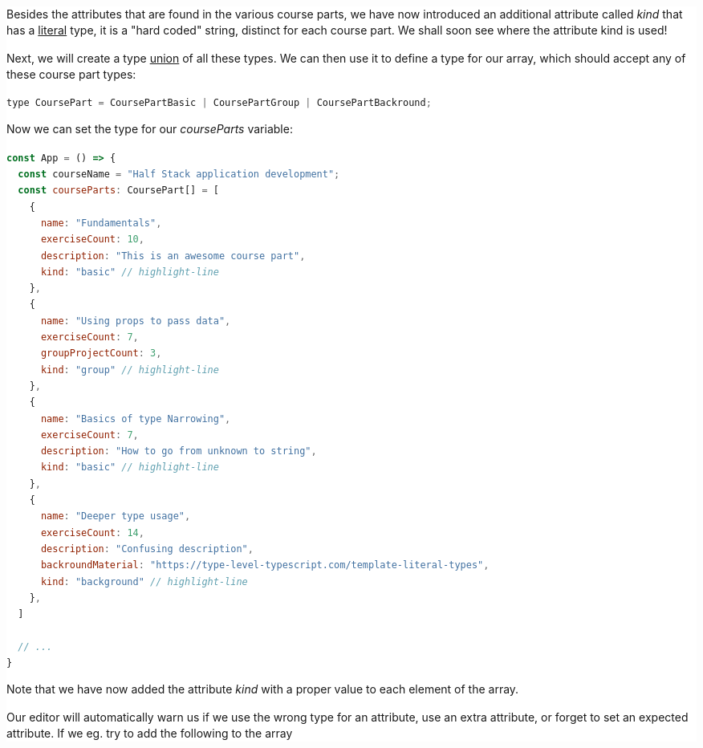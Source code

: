 Besides the attributes that are found in the various course parts, we have now introduced an additional attribute called <i>kind</i> that has a [literal](https://www.typescriptlang.org/docs/handbook/2/everyday-types.html#literal-types) type, it is a "hard coded" string, distinct for each course part.
We shall soon see where the attribute kind is used!

Next, we will create a type [union](https://www.typescriptlang.org/docs/handbook/2/everyday-types.html#union-types) of all these types.
We can then use it to define a type for our array, which should accept any of these course part types:

```js
type CoursePart = CoursePartBasic | CoursePartGroup | CoursePartBackround;
```

Now we can set the type for our *courseParts* variable:

```js
const App = () => {
  const courseName = "Half Stack application development";
  const courseParts: CoursePart[] = [
    {
      name: "Fundamentals",
      exerciseCount: 10,
      description: "This is an awesome course part",
      kind: "basic" // highlight-line
    },
    {
      name: "Using props to pass data",
      exerciseCount: 7,
      groupProjectCount: 3,
      kind: "group" // highlight-line
    },
    {
      name: "Basics of type Narrowing",
      exerciseCount: 7,
      description: "How to go from unknown to string",
      kind: "basic" // highlight-line
    },
    {
      name: "Deeper type usage",
      exerciseCount: 14,
      description: "Confusing description",
      backroundMaterial: "https://type-level-typescript.com/template-literal-types",
      kind: "background" // highlight-line
    },
  ]

  // ...
}
```

Note that we have now added the attribute *kind* with a proper value to each element of the array.

Our editor will automatically warn us if we use the wrong type for an attribute, use an extra attribute, or forget to set an expected attribute.
If we eg. try to add the following to the array

